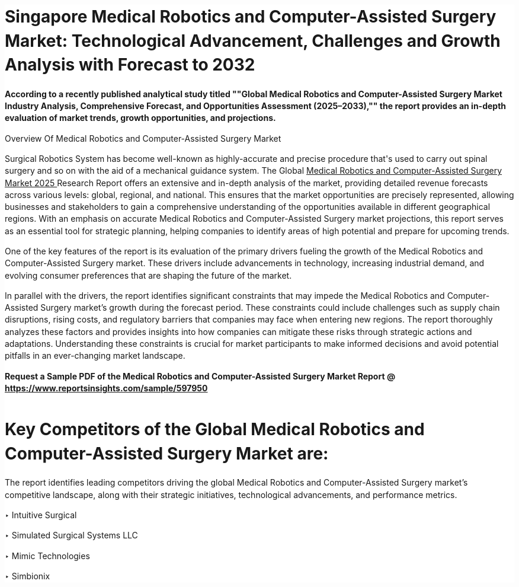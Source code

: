 # Singapore Medical Robotics and Computer-Assisted Surgery Market: Technological Advancement, Challenges and Growth Analysis with Forecast to 2032

<strong>According to a recently published analytical study titled ""Global Medical Robotics and Computer-Assisted Surgery Market Industry Analysis, Comprehensive Forecast, and Opportunities Assessment (2025–2033),"" the report provides an in-depth evaluation of market trends, growth opportunities, and projections.</strong>

Overview Of Medical Robotics and Computer-Assisted Surgery Market

Surgical Robotics System has become well-known as highly-accurate and precise procedure that's used to carry out spinal surgery and so on with the aid of a mechanical guidance system. The Global <a href=https://www.reportsinsights.com/sample/597950>Medical Robotics and Computer-Assisted Surgery Market 2025 </a> Research Report offers an extensive and in-depth analysis of the market, providing detailed revenue forecasts across various levels: global, regional, and national. This ensures that the market opportunities are precisely represented, allowing businesses and stakeholders to gain a comprehensive understanding of the opportunities available in different geographical regions. With an emphasis on accurate Medical Robotics and Computer-Assisted Surgery market projections, this report serves as an essential tool for strategic planning, helping companies to identify areas of high potential and prepare for upcoming trends.

One of the key features of the report is its evaluation of the primary drivers fueling the growth of the Medical Robotics and Computer-Assisted Surgery market. These drivers include advancements in technology, increasing industrial demand, and evolving consumer preferences that are shaping the future of the market. 

In parallel with the drivers, the report identifies significant constraints that may impede the Medical Robotics and Computer-Assisted Surgery market’s growth during the forecast period. These constraints could include challenges such as supply chain disruptions, rising costs, and regulatory barriers that companies may face when entering new regions. The report thoroughly analyzes these factors and provides insights into how companies can mitigate these risks through strategic actions and adaptations. Understanding these constraints is crucial for market participants to make informed decisions and avoid potential pitfalls in an ever-changing market landscape.

<strong>Request a Sample PDF of the Medical Robotics and Computer-Assisted Surgery Market Report </strong><strong>@<a href=https://www.reportsinsights.com/sample/597950> https://www.reportsinsights.com/sample/597950</a></strong></font>

# <strong>Key Competitors of the Global Medical Robotics and Computer-Assisted Surgery Market are:</strong>

The report identifies leading competitors driving the global Medical Robotics and Computer-Assisted Surgery market’s competitive landscape, along with their strategic initiatives, technological advancements, and performance metrics.

‣ Intuitive Surgical

‣ Simulated Surgical Systems LLC

‣ Mimic Technologies

‣ Simbionix
